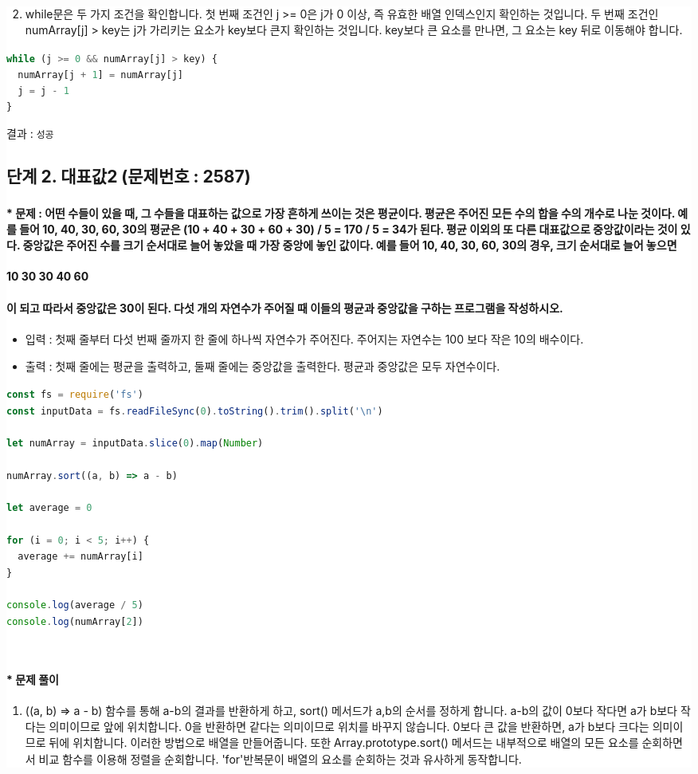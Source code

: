 2. while문은 두 가지 조건을 확인합니다. 첫 번째 조건인 j >= 0은 j가 0 이상, 즉 유효한 배열 인덱스인지 확인하는 것입니다. 두 번째 조건인 numArray[j] > key는 j가 가리키는 요소가 key보다 큰지 확인하는 것입니다. key보다 큰 요소를 만나면, 그 요소는 key 뒤로 이동해야 합니다.

```javascript
while (j >= 0 && numArray[j] > key) {
  numArray[j + 1] = numArray[j]
  j = j - 1
}
```

결과 : `성공`

## 단계 2. 대표값2 (문제번호 : 2587)

#### \* 문제 : 어떤 수들이 있을 때, 그 수들을 대표하는 값으로 가장 흔하게 쓰이는 것은 평균이다. 평균은 주어진 모든 수의 합을 수의 개수로 나눈 것이다. 예를 들어 10, 40, 30, 60, 30의 평균은 (10 + 40 + 30 + 60 + 30) / 5 = 170 / 5 = 34가 된다. 평균 이외의 또 다른 대표값으로 중앙값이라는 것이 있다. 중앙값은 주어진 수를 크기 순서대로 늘어 놓았을 때 가장 중앙에 놓인 값이다. 예를 들어 10, 40, 30, 60, 30의 경우, 크기 순서대로 늘어 놓으면

**10 30 30 40 60**

#### 이 되고 따라서 중앙값은 30이 된다. 다섯 개의 자연수가 주어질 때 이들의 평균과 중앙값을 구하는 프로그램을 작성하시오.

- 입력 : 첫째 줄부터 다섯 번째 줄까지 한 줄에 하나씩 자연수가 주어진다. 주어지는 자연수는 100 보다 작은 10의 배수이다.

- 출력 : 첫째 줄에는 평균을 출력하고, 둘째 줄에는 중앙값을 출력한다. 평균과 중앙값은 모두 자연수이다.

```javascript
const fs = require('fs')
const inputData = fs.readFileSync(0).toString().trim().split('\n')

let numArray = inputData.slice(0).map(Number)

numArray.sort((a, b) => a - b)

let average = 0

for (i = 0; i < 5; i++) {
  average += numArray[i]
}

console.log(average / 5)
console.log(numArray[2])
```

<br/>

#### \* 문제 풀이

1. ((a, b) => a - b) 함수를 통해 a-b의 결과를 반환하게 하고, sort() 메서드가 a,b의 순서를 정하게 합니다. a-b의 값이 0보다 작다면 a가 b보다 작다는 의미이므로 앞에 위치합니다. 0을 반환하면 같다는 의미이므로 위치를 바꾸지 않습니다. 0보다 큰 값을 반환하면, a가 b보다 크다는 의미이므로 뒤에 위치합니다. 이러한 방법으로 배열을 만들어줍니다. 또한
   Array.prototype.sort() 메서드는 내부적으로 배열의 모든 요소를 순회하면서 비교 함수를 이용해 정렬을 순회합니다. 'for'반복문이 배열의 요소를 순회하는 것과 유사하게 동작합니다.

